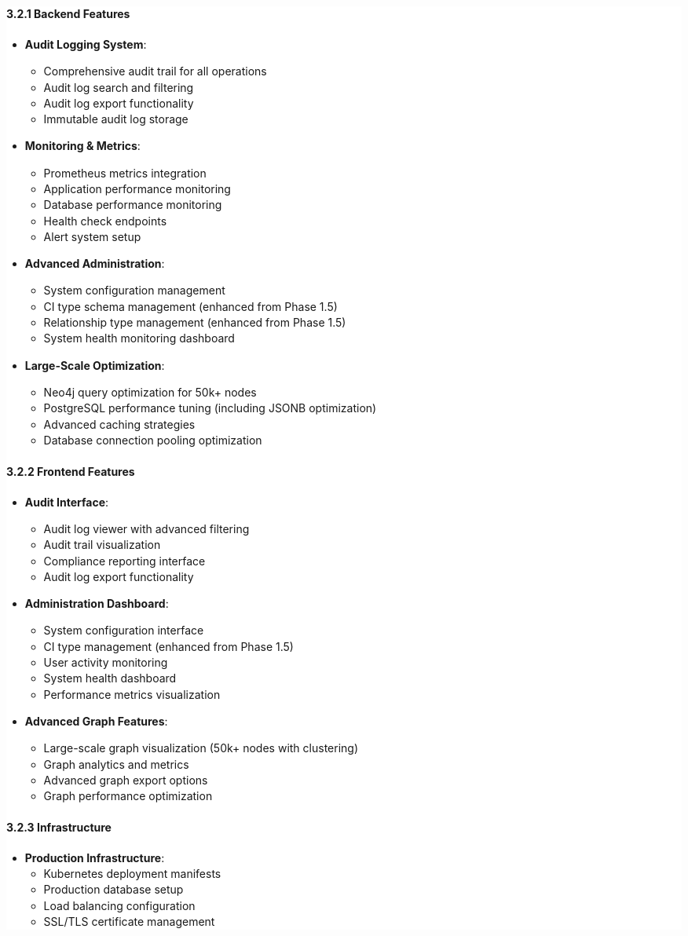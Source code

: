 #### 3.2.1 Backend Features
- **Audit Logging System**:
  - Comprehensive audit trail for all operations
  - Audit log search and filtering
  - Audit log export functionality
  - Immutable audit log storage

- **Monitoring & Metrics**:
  - Prometheus metrics integration
  - Application performance monitoring
  - Database performance monitoring
  - Health check endpoints
  - Alert system setup

- **Advanced Administration**:
  - System configuration management
  - CI type schema management (enhanced from Phase 1.5)
  - Relationship type management (enhanced from Phase 1.5)
  - System health monitoring dashboard

- **Large-Scale Optimization**:
  - Neo4j query optimization for 50k+ nodes
  - PostgreSQL performance tuning (including JSONB optimization)
  - Advanced caching strategies
  - Database connection pooling optimization

#### 3.2.2 Frontend Features
- **Audit Interface**:
  - Audit log viewer with advanced filtering
  - Audit trail visualization
  - Compliance reporting interface
  - Audit log export functionality

- **Administration Dashboard**:
  - System configuration interface
  - CI type management (enhanced from Phase 1.5)
  - User activity monitoring
  - System health dashboard
  - Performance metrics visualization

- **Advanced Graph Features**:
  - Large-scale graph visualization (50k+ nodes with clustering)
  - Graph analytics and metrics
  - Advanced graph export options
  - Graph performance optimization

#### 3.2.3 Infrastructure
- **Production Infrastructure**:
  - Kubernetes deployment manifests
  - Production database setup
  - Load balancing configuration
  - SSL/TLS certificate management
